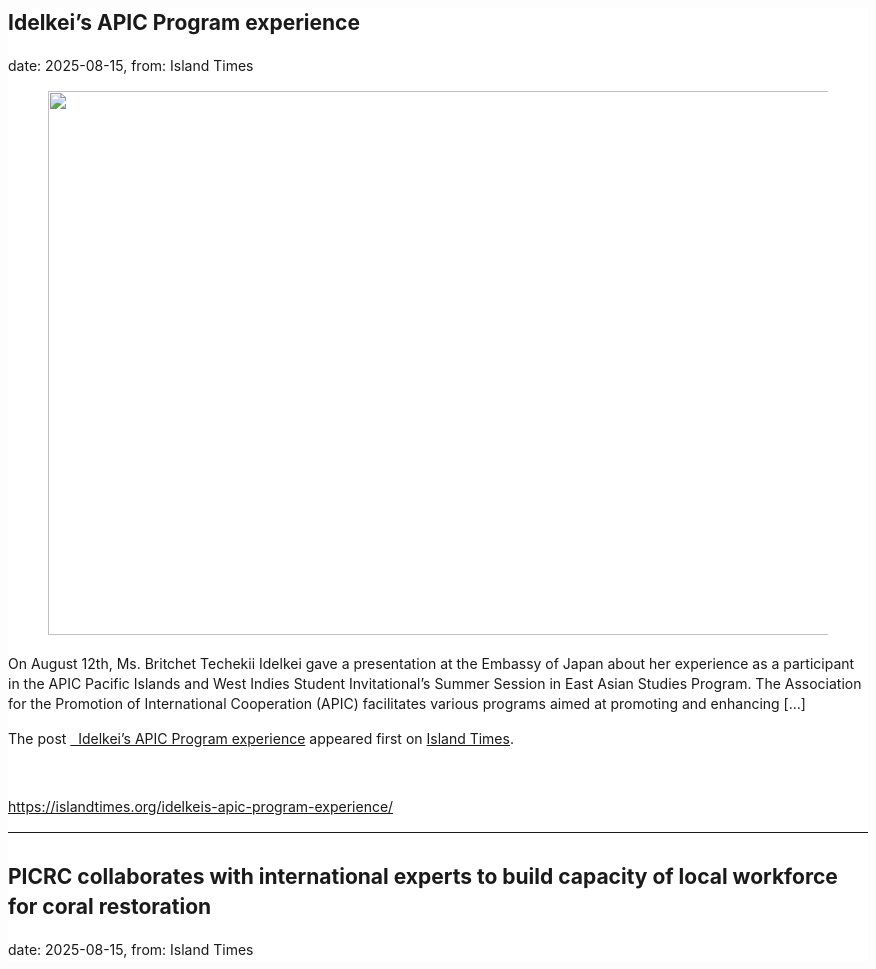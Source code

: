## Idelkei’s APIC Program experience

date: 2025-08-15, from: Island Times

<figure><img width="1024" height="544" src="https://i0.wp.com/islandtimes.org/wp-content/uploads/2025/08/Britchet-Idelkei.jpg?fit=1024%2C544&amp;ssl=1" class="attachment-rss-image-size size-rss-image-size wp-post-image" alt="" decoding="async" srcset="https://i0.wp.com/islandtimes.org/wp-content/uploads/2025/08/Britchet-Idelkei.jpg?w=1200&amp;ssl=1 1200w, https://i0.wp.com/islandtimes.org/wp-content/uploads/2025/08/Britchet-Idelkei.jpg?resize=300%2C159&amp;ssl=1 300w, https://i0.wp.com/islandtimes.org/wp-content/uploads/2025/08/Britchet-Idelkei.jpg?resize=1024%2C544&amp;ssl=1 1024w, https://i0.wp.com/islandtimes.org/wp-content/uploads/2025/08/Britchet-Idelkei.jpg?resize=768%2C408&amp;ssl=1 768w, https://i0.wp.com/islandtimes.org/wp-content/uploads/2025/08/Britchet-Idelkei.jpg?resize=780%2C414&amp;ssl=1 780w, https://i0.wp.com/islandtimes.org/wp-content/uploads/2025/08/Britchet-Idelkei.jpg?resize=400%2C212&amp;ssl=1 400w, https://i0.wp.com/islandtimes.org/wp-content/uploads/2025/08/Britchet-Idelkei.jpg?resize=706%2C375&amp;ssl=1 706w, https://i0.wp.com/islandtimes.org/wp-content/uploads/2025/08/Britchet-Idelkei.jpg?fit=1024%2C544&amp;ssl=1&amp;w=370 370w" sizes="(max-width: 34.9rem) calc(100vw - 2rem), (max-width: 53rem) calc(8 * (100vw / 12)), (min-width: 53rem) calc(6 * (100vw / 12)), 100vw" data-attachment-id="79569" data-permalink="https://islandtimes.org/idelkeis-apic-program-experience/britchet-idelkei/" data-orig-file="https://i0.wp.com/islandtimes.org/wp-content/uploads/2025/08/Britchet-Idelkei.jpg?fit=1200%2C637&amp;ssl=1" data-orig-size="1200,637" data-comments-opened="1" data-image-meta="{&quot;aperture&quot;:&quot;0&quot;,&quot;credit&quot;:&quot;&quot;,&quot;camera&quot;:&quot;&quot;,&quot;caption&quot;:&quot;&quot;,&quot;created_timestamp&quot;:&quot;1755132014&quot;,&quot;copyright&quot;:&quot;&quot;,&quot;focal_length&quot;:&quot;0&quot;,&quot;iso&quot;:&quot;0&quot;,&quot;shutter_speed&quot;:&quot;0&quot;,&quot;title&quot;:&quot;&quot;,&quot;orientation&quot;:&quot;1&quot;}" data-image-title="Britchet Idelkei" data-image-description="" data-image-caption="" data-medium-file="https://i0.wp.com/islandtimes.org/wp-content/uploads/2025/08/Britchet-Idelkei.jpg?fit=300%2C159&amp;ssl=1" data-large-file="https://i0.wp.com/islandtimes.org/wp-content/uploads/2025/08/Britchet-Idelkei.jpg?fit=780%2C414&amp;ssl=1" /></figure>
<p>On August 12th, Ms. Britchet Techekii Idelkei gave a presentation at the Embassy of Japan about her experience as a participant in the APIC Pacific Islands and West Indies Student Invitational’s Summer Session in East Asian Studies Program. The Association for the Promotion of International Cooperation (APIC) facilitates various programs aimed at promoting and enhancing [&#8230;]</p>
<p>The post <a href="https://islandtimes.org/idelkeis-apic-program-experience/">  Idelkei’s APIC Program experience</a> appeared first on <a href="https://islandtimes.org">Island Times</a>.</p>
 

<br> 

<https://islandtimes.org/idelkeis-apic-program-experience/>

---

## PICRC collaborates with international experts to build capacity of local workforce for coral restoration

date: 2025-08-15, from: Island Times
